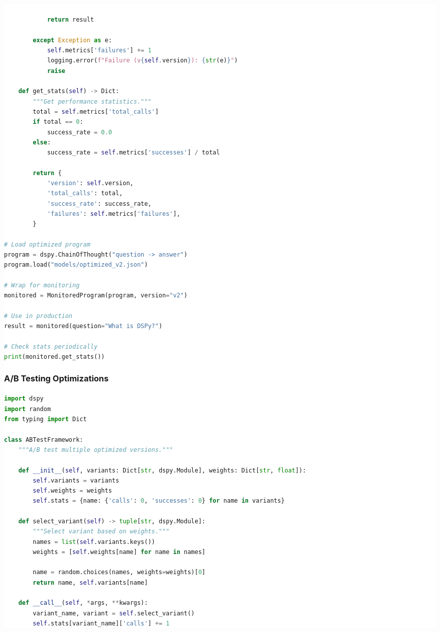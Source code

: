 ```python

            return result

        except Exception as e:
            self.metrics['failures'] += 1
            logging.error(f"Failure (v{self.version}): {str(e)}")
            raise

    def get_stats(self) -> Dict:
        """Get performance statistics."""
        total = self.metrics['total_calls']
        if total == 0:
            success_rate = 0.0
        else:
            success_rate = self.metrics['successes'] / total

        return {
            'version': self.version,
            'total_calls': total,
            'success_rate': success_rate,
            'failures': self.metrics['failures'],
        }

# Load optimized program
program = dspy.ChainOfThought("question -> answer")
program.load("models/optimized_v2.json")

# Wrap for monitoring
monitored = MonitoredProgram(program, version="v2")

# Use in production
result = monitored(question="What is DSPy?")

# Check stats periodically
print(monitored.get_stats())
```

### A/B Testing Optimizations

```python
import dspy
import random
from typing import Dict

class ABTestFramework:
    """A/B test multiple optimized versions."""

    def __init__(self, variants: Dict[str, dspy.Module], weights: Dict[str, float]):
        self.variants = variants
        self.weights = weights
        self.stats = {name: {'calls': 0, 'successes': 0} for name in variants}

    def select_variant(self) -> tuple[str, dspy.Module]:
        """Select variant based on weights."""
        names = list(self.variants.keys())
        weights = [self.weights[name] for name in names]

        name = random.choices(names, weights=weights)[0]
        return name, self.variants[name]

    def __call__(self, *args, **kwargs):
        variant_name, variant = self.select_variant()
        self.stats[variant_name]['calls'] += 1
```